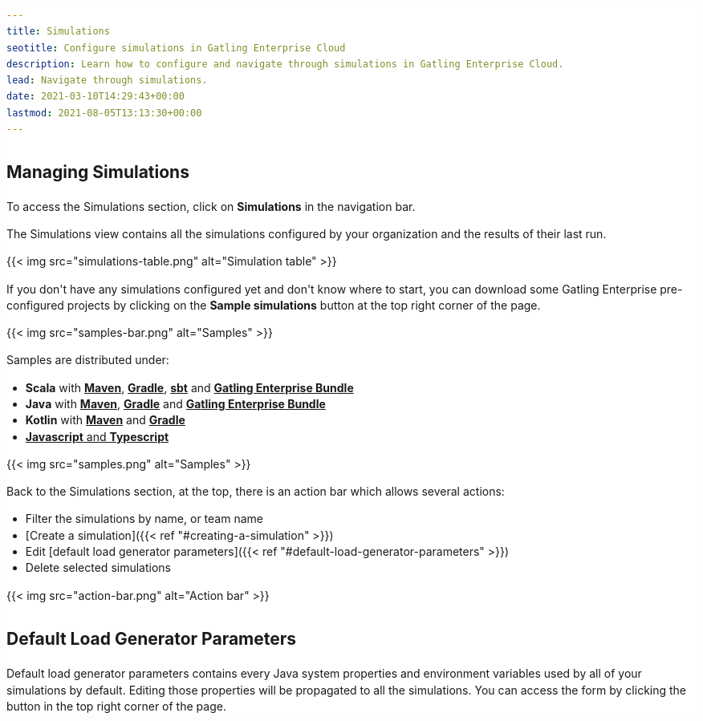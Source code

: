 ```yaml
---
title: Simulations
seotitle: Configure simulations in Gatling Enterprise Cloud
description: Learn how to configure and navigate through simulations in Gatling Enterprise Cloud.
lead: Navigate through simulations.
date: 2021-03-10T14:29:43+00:00
lastmod: 2021-08-05T13:13:30+00:00
---
```


## Managing Simulations

To access the Simulations section, click on **Simulations** in the navigation bar.

The Simulations view contains all the simulations configured by your organization and the results of their last run.

{{< img src="simulations-table.png" alt="Simulation table" >}}

If you don't have any simulations configured yet and don't know where to start, you can download some Gatling Enterprise pre-configured projects by clicking on the **Sample simulations** button at the top right corner of the page.

{{< img src="samples-bar.png" alt="Samples" >}}

Samples are distributed under:
- **Scala** with [**Maven**](https://github.com/gatling/gatling-maven-plugin-demo-scala), [**Gradle**](https://github.com/gatling/gatling-gradle-plugin-demo-scala), [**sbt**](https://github.com/gatling/gatling-sbt-plugin-demo) and [**Gatling Enterprise Bundle**](https://gatling.io/products/)
- **Java** with [**Maven**](https://github.com/gatling/gatling-maven-plugin-demo-java), [**Gradle**](https://github.com/gatling/gatling-gradle-plugin-demo-java) and [**Gatling Enterprise Bundle**](https://gatling.io/products/)
- **Kotlin** with [**Maven**](https://github.com/gatling/gatling-maven-plugin-demo-kotlin) and [**Gradle**](https://github.com/gatling/gatling-gradle-plugin-demo-kotlin)
- [**Javascript** and **Typescript**](https://github.com/gatling/gatling-js-demo)

{{< img src="samples.png" alt="Samples" >}}

Back to the Simulations section, at the top, there is an action bar which allows several actions:

- Filter the simulations by name, or team name
- [Create a simulation]({{< ref "#creating-a-simulation" >}})
- Edit [default load generator parameters]({{< ref "#default-load-generator-parameters" >}})
- Delete selected simulations

{{< img src="action-bar.png" alt="Action bar" >}}

## Default Load Generator Parameters

Default load generator parameters contains every Java system properties and environment variables used by all of your simulations by default.
Editing those properties will be propagated to all the simulations. You can access the form by clicking the button in the top right corner of the page.
